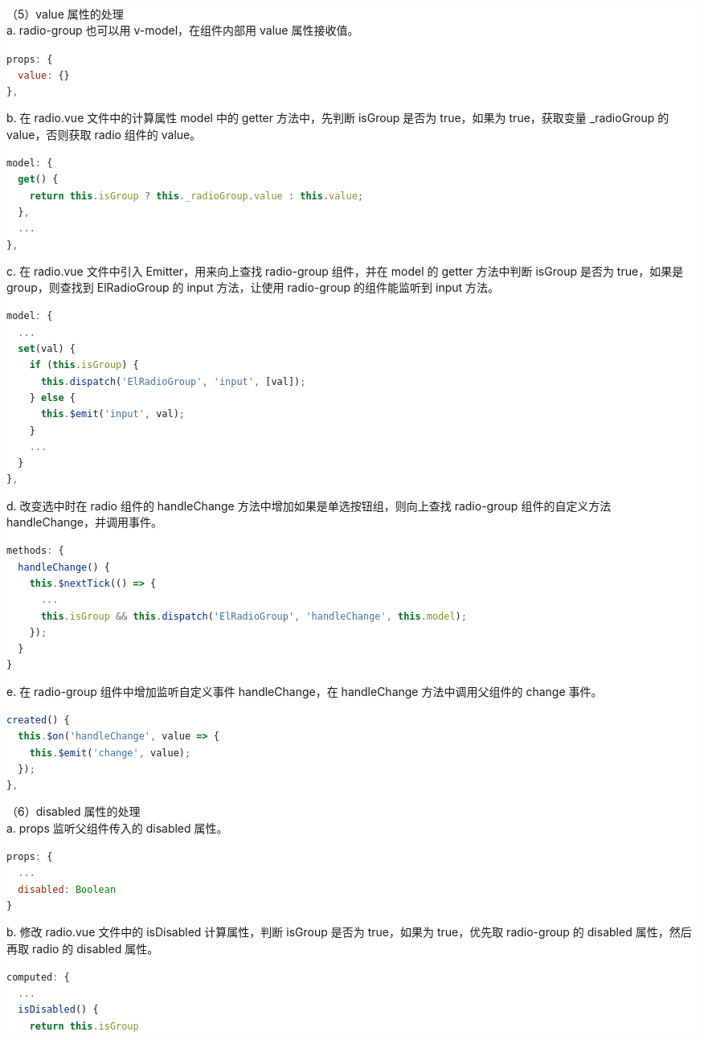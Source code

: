 （5）value 属性的处理  
a. radio-group 也可以用 v-model，在组件内部用 value 属性接收值。  
```javaScript
props: {
  value: {}
},
```
b. 在 radio.vue 文件中的计算属性 model 中的 getter 方法中，先判断 isGroup 是否为 true，如果为 true，获取变量 _radioGroup 的 value，否则获取 radio 组件的 value。
```javaScript
model: {
  get() {
    return this.isGroup ? this._radioGroup.value : this.value;
  },
  ...
},
```
c. 在 radio.vue 文件中引入 Emitter，用来向上查找 radio-group 组件，并在 model 的 getter 方法中判断 isGroup 是否为 true，如果是 group，则查找到 ElRadioGroup 的 input 方法，让使用 radio-group 的组件能监听到 input 方法。  
```javaScript
model: {
  ...
  set(val) {
    if (this.isGroup) {
      this.dispatch('ElRadioGroup', 'input', [val]);
    } else {
      this.$emit('input', val);
    }
    ...
  }
},
```
d. 改变选中时在 radio 组件的 handleChange 方法中增加如果是单选按钮组，则向上查找 radio-group 组件的自定义方法 handleChange，并调用事件。  
```javaScript
methods: {
  handleChange() {
    this.$nextTick(() => {
      ...
      this.isGroup && this.dispatch('ElRadioGroup', 'handleChange', this.model);
    });
  }
}
```
e. 在 radio-group 组件中增加监听自定义事件 handleChange，在 handleChange 方法中调用父组件的 change 事件。  
```javaScript
created() {
  this.$on('handleChange', value => {
    this.$emit('change', value);
  });
},
```

（6）disabled 属性的处理  
a. props 监听父组件传入的 disabled 属性。
```javaScript
props: {
  ...
  disabled: Boolean
}
```
b. 修改 radio.vue 文件中的 isDisabled 计算属性，判断 isGroup 是否为 true，如果为 true，优先取 radio-group 的 disabled 属性，然后再取 radio 的 disabled 属性。  
```javaScript
computed: {
  ...
  isDisabled() {
    return this.isGroup
```

  [key: string]: any